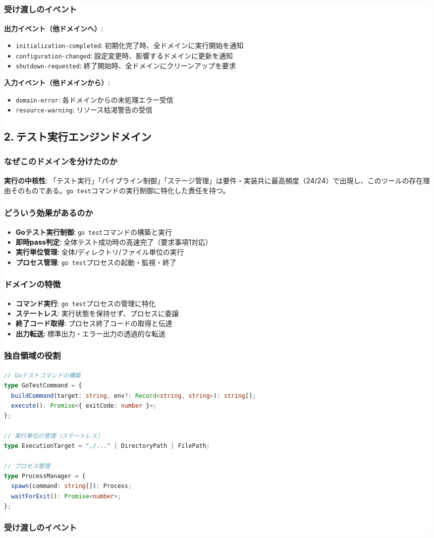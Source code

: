 ### 受け渡しのイベント

**出力イベント（他ドメインへ）**:
- `initialization-completed`: 初期化完了時、全ドメインに実行開始を通知
- `configuration-changed`: 設定変更時、影響するドメインに更新を通知
- `shutdown-requested`: 終了開始時、全ドメインにクリーンアップを要求

**入力イベント（他ドメインから）**:
- `domain-error`: 各ドメインからの未処理エラー受信
- `resource-warning`: リソース枯渇警告の受信

## 2. テスト実行エンジンドメイン

### なぜこのドメインを分けたのか

**実行の中核性**: 「テスト実行」「パイプライン制御」「ステージ管理」は要件・実装共に最高頻度（24/24）で出現し、このツールの存在理由そのものである。`go test`コマンドの実行制御に特化した責任を持つ。

### どういう効果があるのか

- **Goテスト実行制御**: `go test`コマンドの構築と実行
- **即時pass判定**: 全体テスト成功時の高速完了（要求事項1対応）
- **実行単位管理**: 全体/ディレクトリ/ファイル単位の実行
- **プロセス管理**: `go test`プロセスの起動・監視・終了

### ドメインの特徴

- **コマンド実行**: `go test`プロセスの管理に特化
- **ステートレス**: 実行状態を保持せず、プロセスに委譲
- **終了コード取得**: プロセス終了コードの取得と伝達
- **出力転送**: 標準出力・エラー出力の透過的な転送

### 独自領域の役割

```typescript
// Goテストコマンドの構築
type GoTestCommand = { 
  buildCommand(target: string, env?: Record<string, string>): string[];
  execute(): Promise<{ exitCode: number }>;
};

// 実行単位の管理（ステートレス）
type ExecutionTarget = "./..." | DirectoryPath | FilePath;

// プロセス管理
type ProcessManager = { 
  spawn(command: string[]): Process;
  waitForExit(): Promise<number>;
};
```

### 受け渡しのイベント
